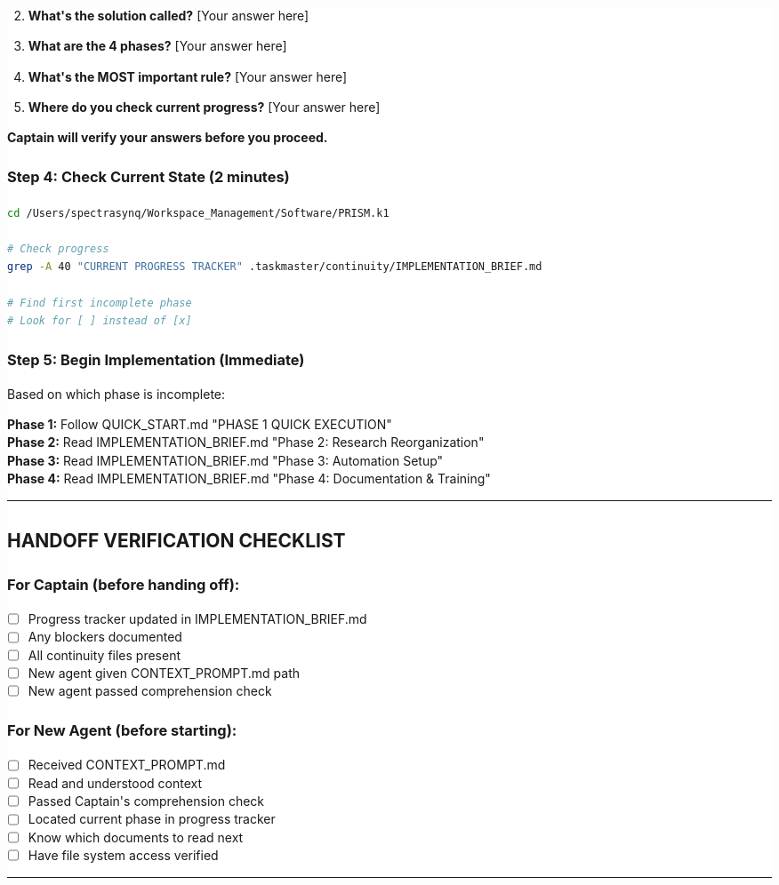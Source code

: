 2. **What's the solution called?**
   [Your answer here]

3. **What are the 4 phases?**
   [Your answer here]

4. **What's the MOST important rule?**
   [Your answer here]

5. **Where do you check current progress?**
   [Your answer here]

**Captain will verify your answers before you proceed.**

### Step 4: Check Current State (2 minutes)

```bash
cd /Users/spectrasynq/Workspace_Management/Software/PRISM.k1

# Check progress
grep -A 40 "CURRENT PROGRESS TRACKER" .taskmaster/continuity/IMPLEMENTATION_BRIEF.md

# Find first incomplete phase
# Look for [ ] instead of [x]
```

### Step 5: Begin Implementation (Immediate)

Based on which phase is incomplete:

**Phase 1:** Follow QUICK_START.md "PHASE 1 QUICK EXECUTION"  
**Phase 2:** Read IMPLEMENTATION_BRIEF.md "Phase 2: Research Reorganization"  
**Phase 3:** Read IMPLEMENTATION_BRIEF.md "Phase 3: Automation Setup"  
**Phase 4:** Read IMPLEMENTATION_BRIEF.md "Phase 4: Documentation & Training"

---

## HANDOFF VERIFICATION CHECKLIST

### For Captain (before handing off):
- [ ] Progress tracker updated in IMPLEMENTATION_BRIEF.md
- [ ] Any blockers documented
- [ ] All continuity files present
- [ ] New agent given CONTEXT_PROMPT.md path
- [ ] New agent passed comprehension check

### For New Agent (before starting):
- [ ] Received CONTEXT_PROMPT.md
- [ ] Read and understood context
- [ ] Passed Captain's comprehension check
- [ ] Located current phase in progress tracker
- [ ] Know which documents to read next
- [ ] Have file system access verified

---